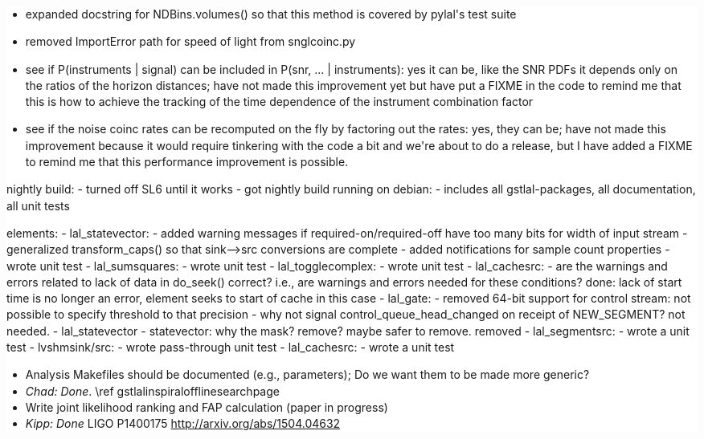 - expanded docstring for NDBins.volumes() so that this method is covered by
  pylal's test suite

- removed ImportError path for speed of light from snglcoinc.py

- see if P(instruments | signal) can be included in P(snr, ... |
  instruments):  yes it can be, like the SNR PDFs it depends only on the
  ratios of the horizon distances;  have not made this improvement yet but
  have put a FIXME in the code to remind me that this is how to achieve the
  tracking of the time dependence of the instrument combination factor

- see if the noise coinc rates can be recomputed on the fly by factoring
  out the rates:  yes, they can be;  have not made this improvement because
  it would require tinkering with the code a bit and we're about to do a
  release, but I have added a FIXME to remind me that this performance
  improvement is possible.

nightly build:
	- turned off SL6 until it works
	- got nightly build running on debian:
		- includes all gstlal-packages, all documentation, all unit tests

elements:
	- lal_statevector:
		- added warning messages if required-on/required-off have too many bits for width of input stream
		- generalized transform_caps() so that sink-->src conversions are complete
		- added notifications for sample count properties
		- wrote unit test
	- lal_sumsquares:
		- wrote unit test
	- lal_togglecomplex:
		- wrote unit test
	- lal_cachesrc:
		- are the warnings and errors related to lack of data in
		  do_seek() correct?  i.e., are warnings and errors needed
		  for these conditions?  done:  lack of start time is no
		  longer an error, element seeks to start of cache in this
		  case
	- lal_gate:
		- removed 64-bit support for control stream:  not possible
		  to specify threshold to that precision
		- why not signal control_queue_head_changed on receipt of
		  NEW_SEGMENT?  not needed.
	- lal_statevector
		- statevector:  why the mask?  remove?  maybe safer to
		  remove.  removed
	- lal_segmentsrc:
		- wrote a unit test
	- lvshmsink/src:
		- wrote pass-through unit test
	- lal_cachesrc:
		- wrote a unit test


- Analysis Makefiles should be documented (e.g., parameters); Do we want them to be made more generic?
 - *Chad: Done*.  \ref gstlalinspiralofflinesearchpage
- Write joint likelihood ranking and FAP calculation (paper in progress)
 - *Kipp: Done* LIGO P1400175 http://arxiv.org/abs/1504.04632
